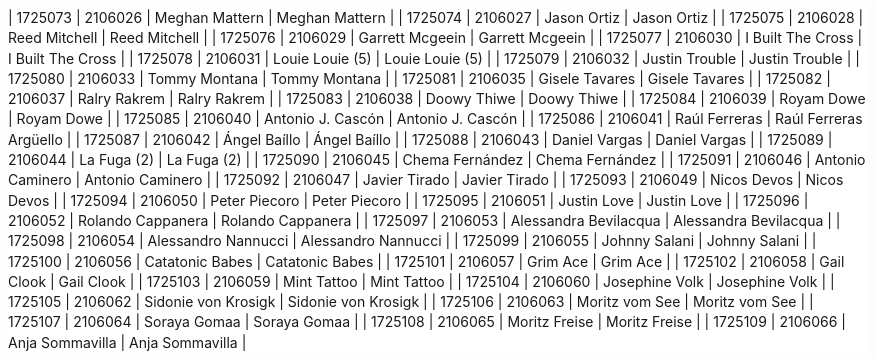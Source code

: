 | 1725073 | 2106026 | Meghan Mattern | Meghan Mattern |
| 1725074 | 2106027 | Jason Ortiz | Jason Ortiz |
| 1725075 | 2106028 | Reed Mitchell | Reed Mitchell |
| 1725076 | 2106029 | Garrett Mcgeein | Garrett Mcgeein |
| 1725077 | 2106030 | I Built The Cross | I Built The Cross |
| 1725078 | 2106031 | Louie Louie (5) | Louie Louie (5) |
| 1725079 | 2106032 | Justin Trouble | Justin Trouble |
| 1725080 | 2106033 | Tommy Montana | Tommy Montana |
| 1725081 | 2106035 | Gisele Tavares | Gisele Tavares |
| 1725082 | 2106037 | Ralry Rakrem | Ralry Rakrem |
| 1725083 | 2106038 | Doowy Thiwe | Doowy Thiwe |
| 1725084 | 2106039 | Royam Dowe | Royam Dowe |
| 1725085 | 2106040 | Antonio J. Cascón | Antonio J. Cascón |
| 1725086 | 2106041 | Raúl Ferreras | Raúl Ferreras Argüello |
| 1725087 | 2106042 | Ángel Baíllo | Ángel Baíllo |
| 1725088 | 2106043 | Daniel Vargas | Daniel Vargas |
| 1725089 | 2106044 | La Fuga (2) | La Fuga (2) |
| 1725090 | 2106045 | Chema Fernández | Chema Fernández |
| 1725091 | 2106046 | Antonio Caminero | Antonio Caminero |
| 1725092 | 2106047 | Javier Tirado | Javier Tirado |
| 1725093 | 2106049 | Nicos Devos | Nicos Devos |
| 1725094 | 2106050 | Peter Piecoro | Peter Piecoro |
| 1725095 | 2106051 | Justin Love | Justin Love |
| 1725096 | 2106052 | Rolando Cappanera | Rolando Cappanera |
| 1725097 | 2106053 | Alessandra Bevilacqua | Alessandra Bevilacqua |
| 1725098 | 2106054 | Alessandro Nannucci | Alessandro Nannucci |
| 1725099 | 2106055 | Johnny Salani | Johnny Salani |
| 1725100 | 2106056 | Catatonic Babes | Catatonic Babes |
| 1725101 | 2106057 | Grim Ace | Grim Ace |
| 1725102 | 2106058 | Gail Clook | Gail Clook |
| 1725103 | 2106059 | Mint Tattoo | Mint Tattoo |
| 1725104 | 2106060 | Josephine Volk | Josephine Volk |
| 1725105 | 2106062 | Sidonie von Krosigk | Sidonie von Krosigk |
| 1725106 | 2106063 | Moritz vom See | Moritz vom See |
| 1725107 | 2106064 | Soraya Gomaa | Soraya Gomaa |
| 1725108 | 2106065 | Moritz Freise | Moritz Freise |
| 1725109 | 2106066 | Anja Sommavilla | Anja Sommavilla |